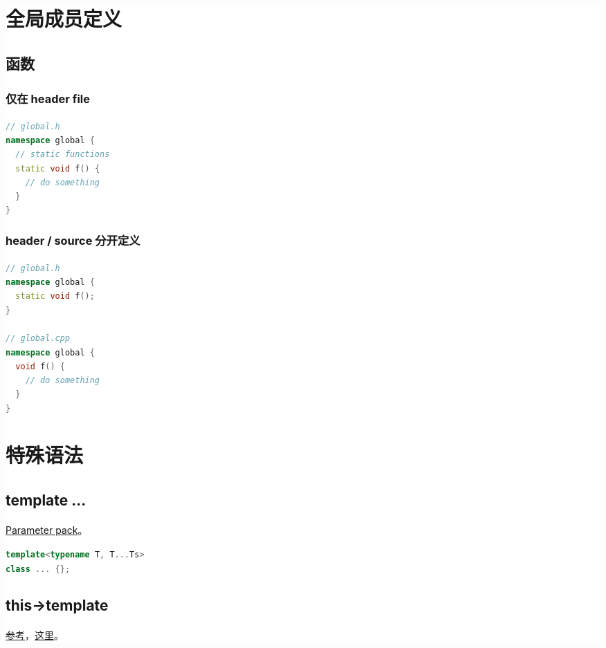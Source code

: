 # 全局成员定义

## 函数

### 仅在 header file

```c++
// global.h
namespace global {
  // static functions
  static void f() {
    // do something
  }
}
```

### header / source 分开定义

```c++
// global.h
namespace global {
  static void f();
}

// global.cpp
namespace global {
  void f() {
    // do something
  }
}
```

# 特殊语法

## template ...

[Parameter pack](https://en.cppreference.com/w/cpp/language/parameter_pack)。

```c++
template<typename T, T...Ts>
class ... {};
```

## this->template

[参考](https://stackoverflow.com/questions/5533354/what-does-a-call-to-this-template-somename-do)，[这里](https://www.zhihu.com/question/37990298)。

